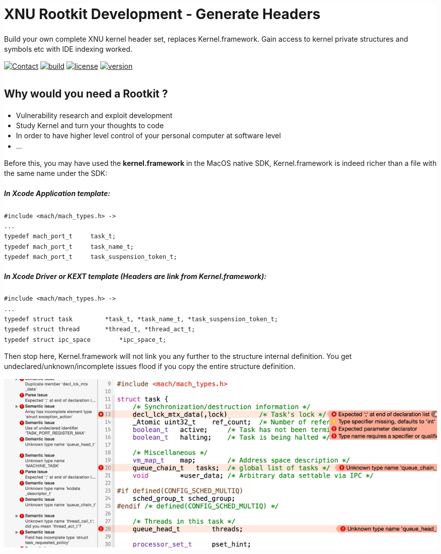 # XNU Rootkit Development - Generate Headers
Build your own complete XNU kernel header set, replaces Kernel.framework. Gain access to kernel private structures and symbols etc with IDE indexing worked.

[![Contact](https://img.shields.io/badge/contact-@cocoahuke-fbb52b.svg?style=flat)](https://twitter.com/cocoahuke) [![build](https://travis-ci.org/cocoahuke/rootkitdev_genheaders.svg?branch=master)](https://travis-ci.org/cocoahuke/rootkitdev_genheaders) [![license](https://img.shields.io/badge/license-Apache%202.0-blue.svg)](https://github.com/cocoahuke/rootkitdev_genheaders/blob/master/LICENSE) [![version](https://img.shields.io/badge/version-1.0-yellow.svg)]()

## Why would you need a Rootkit ?

- Vulnerability research and exploit development
- Study Kernel and turn your thoughts to code
- In order to have higher level control of your personal computer at software level
- ...

Before this, you may have used the **kernel.framework** in the MacOS native SDK, Kernel.framework is indeed richer than a file with the same name under the SDK:

##### In Xcode Application template:

```
#include <mach/mach_types.h> ->
...
typedef mach_port_t		task_t;
typedef mach_port_t		task_name_t;
typedef mach_port_t		task_suspension_token_t;
```
##### In Xcode Driver or KEXT template (Headers are link from Kernel.framework):
```
#include <mach/mach_types.h> ->
...
typedef struct task			*task_t, *task_name_t, *task_suspension_token_t;
typedef struct thread		*thread_t, *thread_act_t;
typedef struct ipc_space		*ipc_space_t;
```

Then stop here, Kernel.framework will not link you any further to the structure internal definition.
You get undeclared/unknown/incomplete issues flood if you copy the entire structure definition.

![pic1.png](pic1.png)
